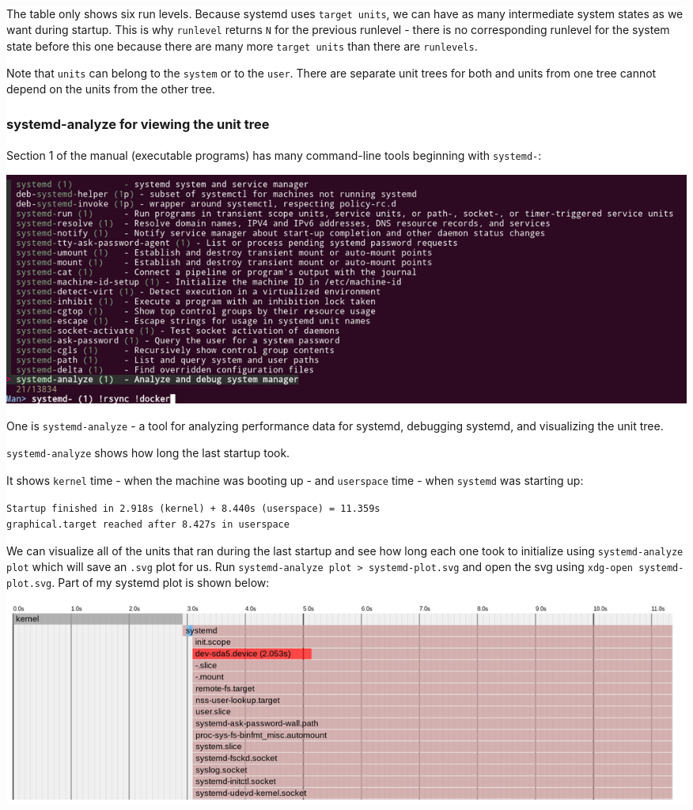 The table only shows six run levels. Because systemd uses `target units`, we can have as many intermediate system states as we want during startup. This is why `runlevel` returns `N` for the previous runlevel - there is no corresponding runlevel for the system state before this one because there are many more `target units` than there are `runlevels`.

Note that `units` can belong to the `system` or to the `user`. There are separate unit trees for both and units from one tree cannot depend on the units from the other tree.

### systemd-analyze for viewing the unit tree
Section 1 of the manual (executable programs) has many command-line tools beginning with `systemd-`:

![image of fuzzy find man pages for systemd-](assets/systemd-tools.png)

One is `systemd-analyze` - a tool for analyzing performance data for systemd, debugging systemd, and visualizing the unit tree.

`systemd-analyze` shows how long the last startup took.

It shows `kernel` time - when the machine was booting up - and `userspace` time - when `systemd` was starting up:

```
Startup finished in 2.918s (kernel) + 8.440s (userspace) = 11.359s
graphical.target reached after 8.427s in userspace
```

We can visualize all of the units that ran during the last startup and see how long each one took to initialize using `systemd-analyze plot` which will save an `.svg` plot for us. Run `systemd-analyze plot > systemd-plot.svg` and open the svg using `xdg-open systemd-plot.svg`. Part of my systemd plot is shown below:

![image of svg plot with startup units and runtimes](assets/systemd-plot-beginning.png)
